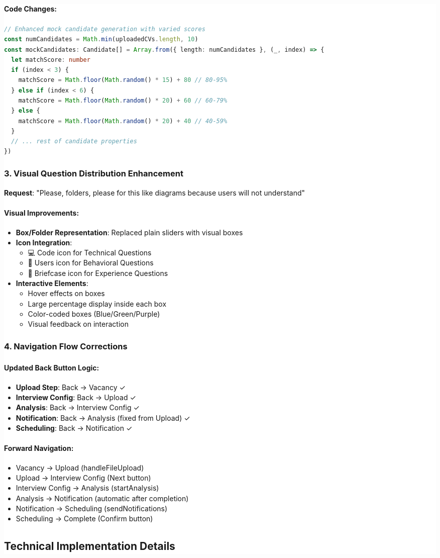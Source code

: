 #### Code Changes:
```typescript
// Enhanced mock candidate generation with varied scores
const numCandidates = Math.min(uploadedCVs.length, 10)
const mockCandidates: Candidate[] = Array.from({ length: numCandidates }, (_, index) => {
  let matchScore: number
  if (index < 3) {
    matchScore = Math.floor(Math.random() * 15) + 80 // 80-95%
  } else if (index < 6) {
    matchScore = Math.floor(Math.random() * 20) + 60 // 60-79%
  } else {
    matchScore = Math.floor(Math.random() * 20) + 40 // 40-59%
  }
  // ... rest of candidate properties
})
```

### 3. Visual Question Distribution Enhancement
**Request**: "Please, folders, please for this like diagrams because users will not understand"

#### Visual Improvements:
- **Box/Folder Representation**: Replaced plain sliders with visual boxes
- **Icon Integration**:
  - 💻 Code icon for Technical Questions
  - 👥 Users icon for Behavioral Questions
  - 💼 Briefcase icon for Experience Questions
- **Interactive Elements**:
  - Hover effects on boxes
  - Large percentage display inside each box
  - Color-coded boxes (Blue/Green/Purple)
  - Visual feedback on interaction

### 4. Navigation Flow Corrections

#### Updated Back Button Logic:
- **Upload Step**: Back → Vacancy ✓
- **Interview Config**: Back → Upload ✓
- **Analysis**: Back → Interview Config ✓
- **Notification**: Back → Analysis (fixed from Upload) ✓
- **Scheduling**: Back → Notification ✓

#### Forward Navigation:
- Vacancy → Upload (handleFileUpload)
- Upload → Interview Config (Next button)
- Interview Config → Analysis (startAnalysis)
- Analysis → Notification (automatic after completion)
- Notification → Scheduling (sendNotifications)
- Scheduling → Complete (Confirm button)

## Technical Implementation Details
